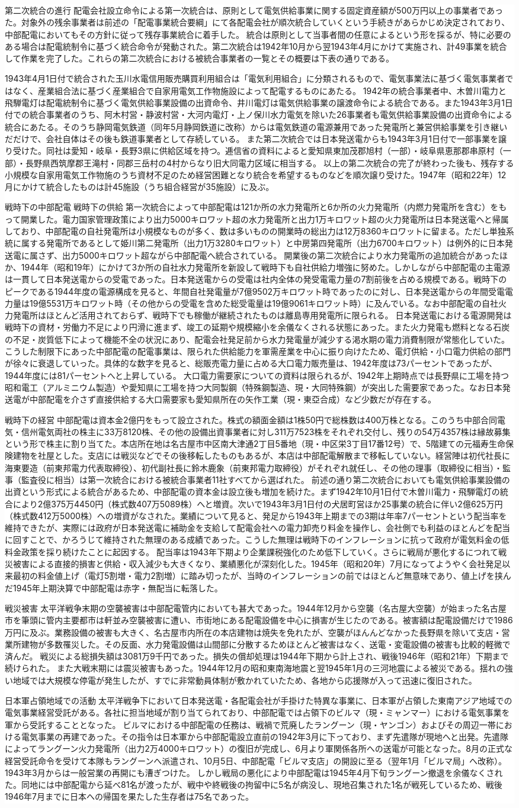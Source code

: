 第二次統合の進行
配電会社設立命令による第一次統合は、原則として電気供給事業に関する固定資産額が500万円以上の事業者であった。対象外の残余事業者は前述の「配電事業統合要綱」にて各配電会社が順次統合していくという手続きがあらかじめ決定されており、中部配電においてもその方針に従って残存事業統合に着手した。
統合は原則として当事者間の任意によるという形を採るが、特に必要のある場合は配電統制令に基づく統合命令が発動された。第二次統合は1942年10月から翌1943年4月にかけて実施され、計49事業を統合して作業を完了した。これらの第二次統合における被統合事業者の一覧とその概要は下表の通りである。

1943年4月1日付で統合された玉川水電信用販売購買利用組合は「電気利用組合」に分類されるもので、電気事業法に基づく電気事業者ではなく、産業組合法に基づく産業組合で自家用電気工作物施設によって配電するものにあたる。
1942年の統合事業者中、木曽川電力と飛騨電灯は配電統制令に基づく電気供給事業設備の出資命令、井川電灯は電気供給事業の譲渡命令による統合である。また1943年3月1日付での統合事業者のうち、阿木村営・静波村営・大河内電灯・上ノ保川水力電気を除いた26事業者も電気供給事業設備の出資命令による統合にあたる。そのうち静岡電気鉄道（同年5月静岡鉄道に改称）からは電気鉄道の電源兼用であった発電所と兼営供給事業を引き継いだだけで、会社自体はその後も鉄道事業者として存続している。
また第二次統合では日本発送電からも1943年3月1日付で一部事業を譲り受けた。同社は愛知・岐阜・長野3県に供給区域を持つ。逓信省の資料によると愛知県東加茂郡旭村（一部）・岐阜県恵那郡串原村（一部）・長野県西筑摩郡王滝村・同郡三岳村の4村からなり旧大同電力区域に相当する。
以上の第二次統合の完了が終わった後も、残存する小規模な自家用電気工作物施のうち資材不足のため経営困難となり統合を希望するものなどを順次譲り受けた。1947年（昭和22年）12月にかけて統合したものは計45施設（うち組合経営が35施設）に及ぶ。

戦時下の中部配電
戦時下の供給
第一次統合によって中部配電は121か所の水力発電所と6か所の火力発電所（内燃力発電所を含む）をもって開業した。電力国家管理政策により出力5000キロワット超の水力発電所と出力1万キロワット超の火力発電所は日本発送電へと帰属しており、中部配電の自社発電所は小規模なものが多く、数は多いものの開業時の総出力は12万8360キロワットに留まる。ただし単独系統に属する発電所であるとして姫川第二発電所（出力1万3280キロワット）と中房第四発電所（出力6700キロワット）は例外的に日本発送電に属さず、出力5000キロワット超ながら中部配電へ統合されている。
開業後の第二次統合により水力発電所の追加統合があったほか、1944年（昭和19年）にかけて3か所の自社水力発電所を新設して戦時下も自社供給力増強に努めた。しかしながら中部配電の主電源は一貫して日本発送電からの受電であった。日本発送電からの受電は社内全体の発受電電力量の7割前後を占める規模である。戦時下のピークである1944年度の電源構成を見ると、年間自社発電量が7億9502万キロワット時であったのに対し、日本発送電からの年間受電電力量は19億5531万キロワット時（その他からの受電を含めた総受電量は19億9061キロワット時）に及んでいる。なお中部配電の自社火力発電所はほとんど活用されておらず、戦時下でも稼働が継続されたものは離島専用発電所に限られる。
日本発送電における電源開発は戦時下の資材・労働力不足により円滑に進まず、竣工の延期や規模縮小を余儀なくされる状態にあった。また火力発電も燃料となる石炭の不足・炭質低下によって機能不全の状況にあり、配電会社発足前から水力発電量が減少する渇水期の電力消費制限が常態化していた。こうした制限下にあった中部配電の配電事業は、限られた供給能力を軍需産業を中心に振り向けたため、電灯供給・小口電力供給の部門が徐々に衰退していった。具体的な数字を見ると、総販売電力量に占める大口電力販売量は、1942年度は73パーセントであったが、1944年度には81パーセントへと上昇している。
大口電力需要家についての資料は限られるが、1942年上期時点では長野県に工場を持つ昭和電工（アルミニウム製造）や愛知県に工場を持つ大同製鋼（特殊鋼製造、現・大同特殊鋼）が突出した需要家であった。なお日本発送電が中部配電を介さず直接供給する大口需要家も愛知県所在の矢作工業（現・東亞合成）など少数だが存在する。

戦時下の経営
中部配電は資本金2億円をもって設立された。株式の額面金額は1株50円で総株数は400万株となる。このうち中部合同電気・信州電気両社の株主に33万8120株、その他の設備出資事業者に対し311万7523株をそれぞれ交付し、残りの54万4357株は縁故募集という形で株主に割り当てた。本店所在地は名古屋市中区南大津通2丁目5番地（現・中区栄3丁目17番12号）で、5階建ての元福寿生命保険建物を社屋とした。支店には戦災などでその後移転したものもあるが、本店は中部配電解散まで移転していない。経営陣は初代社長に海東要造（前東邦電力代表取締役）、初代副社長に鈴木鹿象（前東邦電力取締役）がそれぞれ就任し、その他の理事（取締役に相当）・監事（監査役に相当）は第一次統合における被統合事業者11社すべてから選ばれた。
前述の通り第二次統合においても電気供給事業設備の出資という形式による統合があるため、中部配電の資本金は設立後も増加を続けた。まず1942年10月1日付で木曽川電力・飛騨電灯の統合により2億375万4450円（株式数407万5089株）へと増資。次いで1943年3月1日付の犬居町営ほか25事業の統合に伴い2億625万円（株式数412万5000株）への増資がなされた。業績について見ると、発足から1943年上期までの3期は年率7パーセントという配当率を維持できたが、実際には政府が日本発送電に補助金を支給して配電会社への電力卸売り料金を操作し、会社側でも利益のほとんどを配当に回すことで、かろうじて維持された無理のある成績であった。こうした無理は戦時下のインフレーションに抗って政府が電気料金の低料金政策を採り続けたことに起因する。
配当率は1943年下期より企業課税強化のため低下していく。さらに戦局が悪化するにつれて戦災被害による直接的損害と供給・収入減少も大きくなり、業績悪化が深刻化した。1945年（昭和20年）7月になってようやく会社発足以来最初の料金値上げ（電灯5割増・電力2割増）に踏み切ったが、当時のインフレーションの前ではほとんど無意味であり、値上げを挟んだ1945年上期決算で中部配電は赤字・無配当に転落した。

戦災被害
太平洋戦争末期の空襲被害は中部配電管内においても甚大であった。1944年12月から空襲（名古屋大空襲）が始まった名古屋市を筆頭に管内主要都市は軒並み空襲被害に遭い、市街地にある配電設備を中心に損害が生じたのである。被害額は配電設備だけで1986万円に及ぶ。業務設備の被害も大きく、名古屋市内所在の本店建物は焼失を免れたが、空襲がほんんどなかった長野県を除いて支店・営業所建物が多数罹災した。その反面、水力発電設備は山間部に分散するためほとんど被害はなく、送電・変電設備の被害も比較的軽微で済んだ。
戦災による総損失額は3081万9千円であった。損失の償却処理は1944年下期から計上され、戦後1946年（昭和21年）下期まで続けられた。
また大戦末期には震災被害もあった。1944年12月の昭和東南海地震と翌1945年1月の三河地震による被災である。揺れの強い地域では大規模な停電が発生したが、すでに非常動員体制が敷かれていたため、各地から応援隊が入って迅速に復旧された。

日本軍占領地域での活動
太平洋戦争下において日本発送電・各配電会社が手掛けた特異な事業に、日本軍が占領した東南アジア地域での電気事業経営受託がある。各社に担当地域が割り当てられており、中部配電では占領下のビルマ（現・ミャンマー）における電気事業を軍から受託することとなった。
ビルマにおける中部配電の任務は、戦禍で荒廃したラングーン（現・ヤンゴン）およびその周辺一帯における電気事業の再建であった。その指令は日本軍から中部配電設立直前の1942年3月に下っており、まず先遣隊が現地へと出発。先遣隊によってラングーン火力発電所（出力2万4000キロワット）の復旧が完成し、6月より軍関係各所への送電が可能となった。8月の正式な経営受託命令を受けて本隊もラングーンへ派遣され、10月5日、中部配電「ビルマ支店」の開設に至る（翌年1月「ビルマ局」へ改称）。1943年3月からは一般営業の再開にも漕ぎつけた。
しかし戦局の悪化により中部配電は1945年4月下旬ラングーン撤退を余儀なくされた。同地には中部配電から延べ81名が渡ったが、戦中や終戦後の拘留中に5名が病没し、現地召集された1名が戦死しているため、戦後1946年7月までに日本への帰国を果たした生存者は75名であった。
